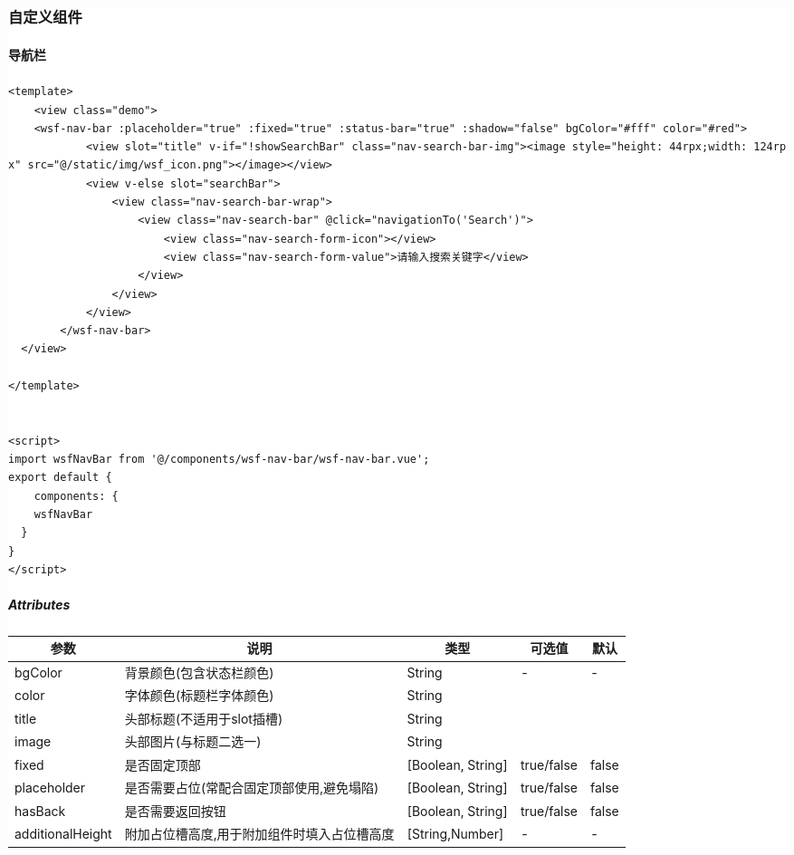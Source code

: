 ### 自定义组件

#### 导航栏

```vue
<template>
	<view class="demo">
    <wsf-nav-bar :placeholder="true" :fixed="true" :status-bar="true" :shadow="false" bgColor="#fff" color="#red">
			<view slot="title" v-if="!showSearchBar" class="nav-search-bar-img"><image style="height: 44rpx;width: 124rpx" src="@/static/img/wsf_icon.png"></image></view>
			<view v-else slot="searchBar">
				<view class="nav-search-bar-wrap">
					<view class="nav-search-bar" @click="navigationTo('Search')">
						<view class="nav-search-form-icon"></view>
						<view class="nav-search-form-value">请输入搜索关键字</view>
					</view>
				</view>
			</view>
		</wsf-nav-bar>
  </view>

</template>


<script>
import wsfNavBar from '@/components/wsf-nav-bar/wsf-nav-bar.vue';
export default {
	components: {
    wsfNavBar
  }
}
</script>
```

##### Attributes

| 参数             | 说明                                        | 类型              | 可选值     | 默认  |
| ---------------- | ------------------------------------------- | ----------------- | ---------- | ----- |
| bgColor          | 背景颜色(包含状态栏颜色)                    | String            | -          | -     |
| color            | 字体颜色(标题栏字体颜色)                    | String            |            |       |
| title            | 头部标题(不适用于slot插槽)                  | String            |            |       |
| image            | 头部图片(与标题二选一)                      | String            |            |       |
| fixed            | 是否固定顶部                                | [Boolean, String] | true/false | false |
| placeholder      | 是否需要占位(常配合固定顶部使用,避免塌陷)   | [Boolean, String] | true/false | false |
| hasBack          | 是否需要返回按钮                            | [Boolean, String] | true/false | false |
| additionalHeight | 附加占位槽高度,用于附加组件时填入占位槽高度 | [String,Number]   | -          | -     |
